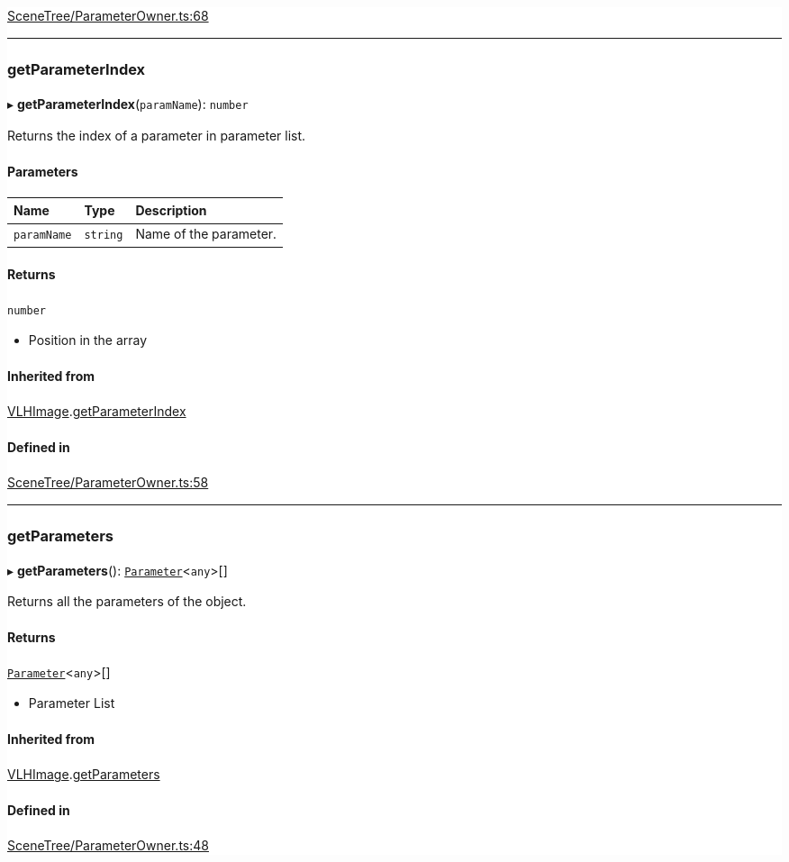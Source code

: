 [SceneTree/ParameterOwner.ts:68](https://github.com/ZeaInc/zea-engine/blob/d2f20572/src/SceneTree/ParameterOwner.ts#L68)

___

### getParameterIndex

▸ **getParameterIndex**(`paramName`): `number`

Returns the index of a parameter in parameter list.

#### Parameters

| Name | Type | Description |
| :------ | :------ | :------ |
| `paramName` | `string` | Name of the parameter. |

#### Returns

`number`

- Position in the array

#### Inherited from

[VLHImage](SceneTree_Images_VLHImage.VLHImage).[getParameterIndex](SceneTree_Images_VLHImage.VLHImage#getparameterindex)

#### Defined in

[SceneTree/ParameterOwner.ts:58](https://github.com/ZeaInc/zea-engine/blob/d2f20572/src/SceneTree/ParameterOwner.ts#L58)

___

### getParameters

▸ **getParameters**(): [`Parameter`](../Parameters/SceneTree_Parameters_Parameter.Parameter)<`any`\>[]

Returns all the parameters of the object.

#### Returns

[`Parameter`](../Parameters/SceneTree_Parameters_Parameter.Parameter)<`any`\>[]

- Parameter List

#### Inherited from

[VLHImage](SceneTree_Images_VLHImage.VLHImage).[getParameters](SceneTree_Images_VLHImage.VLHImage#getparameters)

#### Defined in

[SceneTree/ParameterOwner.ts:48](https://github.com/ZeaInc/zea-engine/blob/d2f20572/src/SceneTree/ParameterOwner.ts#L48)
